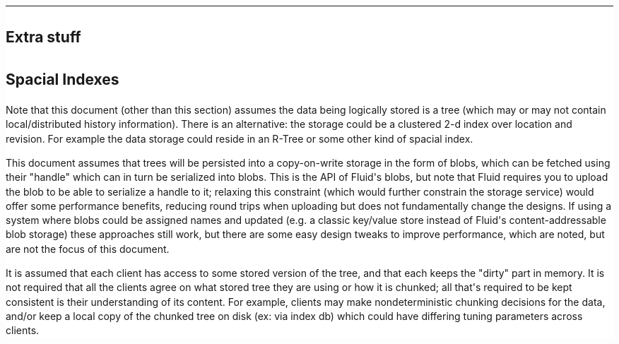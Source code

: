 ----
## Extra stuff
## Spacial Indexes

Note that this document (other than this section) assumes the data being logically stored is a tree (which may or may not contain local/distributed history information). There is an alternative: the storage could be a clustered 2-d index over location and revision. For example the data storage could reside in an R-Tree or some other kind of spacial index.

This document assumes that trees will be persisted into a copy-on-write storage in the form of blobs, which can be fetched using their "handle" which can in turn be serialized into blobs.
This is the API of Fluid's blobs, but note that Fluid requires you to upload the blob to be able to serialize a handle to it;
relaxing this constraint (which would further constrain the storage service) would offer some performance benefits, reducing round trips when uploading but does not fundamentally change the designs.
If using a system where blobs could be assigned names and updated (e.g. a classic key/value store instead of Fluid's content-addressable blob storage)
these approaches still work, but there are some easy design tweaks to improve performance, which are noted, but are not the focus of this document.

It is assumed that each client has access to some stored version of the tree, and that each keeps the "dirty" part in memory.
It is not required that all the clients agree on what stored tree they are using or how it is chunked; all that's required to be kept consistent is their understanding of its content.
For example, clients may make nondeterministic chunking decisions for the data, and/or keep a local copy of the chunked tree on disk (ex: via index db) which could have differing tuning parameters across clients.
